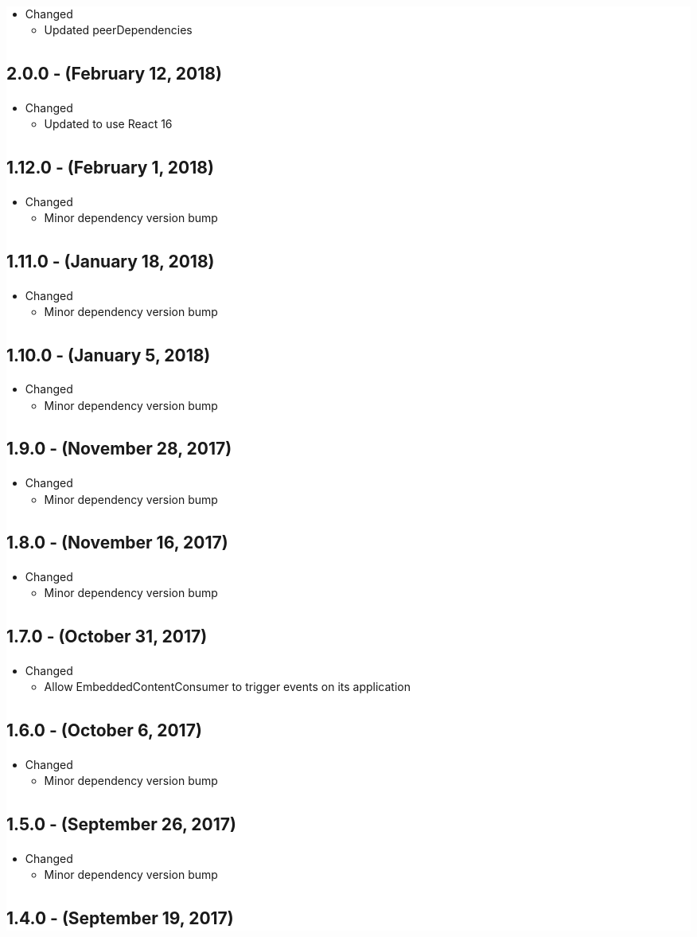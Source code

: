 * Changed
  * Updated peerDependencies

## 2.0.0 - (February 12, 2018)

* Changed
  * Updated to use React 16

## 1.12.0 - (February 1, 2018)

* Changed
  * Minor dependency version bump

## 1.11.0 - (January 18, 2018)

* Changed
  * Minor dependency version bump

## 1.10.0 - (January 5, 2018)

* Changed
  * Minor dependency version bump

## 1.9.0 - (November 28, 2017)

* Changed
  * Minor dependency version bump

## 1.8.0 - (November 16, 2017)

* Changed
  * Minor dependency version bump

## 1.7.0 - (October 31, 2017)

* Changed
  * Allow EmbeddedContentConsumer to trigger events on its application

## 1.6.0 - (October 6, 2017)

* Changed
  * Minor dependency version bump

## 1.5.0 - (September 26, 2017)

* Changed
  * Minor dependency version bump

## 1.4.0 - (September 19, 2017)
